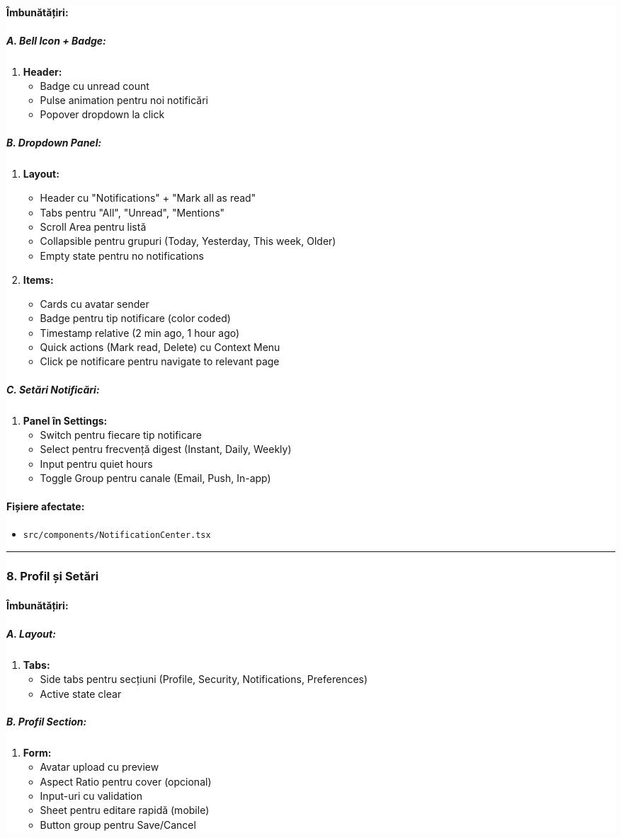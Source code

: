 #### Îmbunătățiri:

##### **A. Bell Icon + Badge:**
1. **Header:**
   - Badge cu unread count
   - Pulse animation pentru noi notificări
   - Popover dropdown la click

##### **B. Dropdown Panel:**
1. **Layout:**
   - Header cu "Notifications" + "Mark all as read"
   - Tabs pentru "All", "Unread", "Mentions"
   - Scroll Area pentru listă
   - Collapsible pentru grupuri (Today, Yesterday, This week, Older)
   - Empty state pentru no notifications

2. **Items:**
   - Cards cu avatar sender
   - Badge pentru tip notificare (color coded)
   - Timestamp relative (2 min ago, 1 hour ago)
   - Quick actions (Mark read, Delete) cu Context Menu
   - Click pe notificare pentru navigate to relevant page

##### **C. Setări Notificări:**
1. **Panel în Settings:**
   - Switch pentru fiecare tip notificare
   - Select pentru frecvență digest (Instant, Daily, Weekly)
   - Input pentru quiet hours
   - Toggle Group pentru canale (Email, Push, In-app)

#### Fișiere afectate:
- `src/components/NotificationCenter.tsx`

---

### **8. Profil și Setări**

#### Îmbunătățiri:

##### **A. Layout:**
1. **Tabs:**
   - Side tabs pentru secțiuni (Profile, Security, Notifications, Preferences)
   - Active state clear

##### **B. Profil Section:**
1. **Form:**
   - Avatar upload cu preview
   - Aspect Ratio pentru cover (opcional)
   - Input-uri cu validation
   - Sheet pentru editare rapidă (mobile)
   - Button group pentru Save/Cancel
